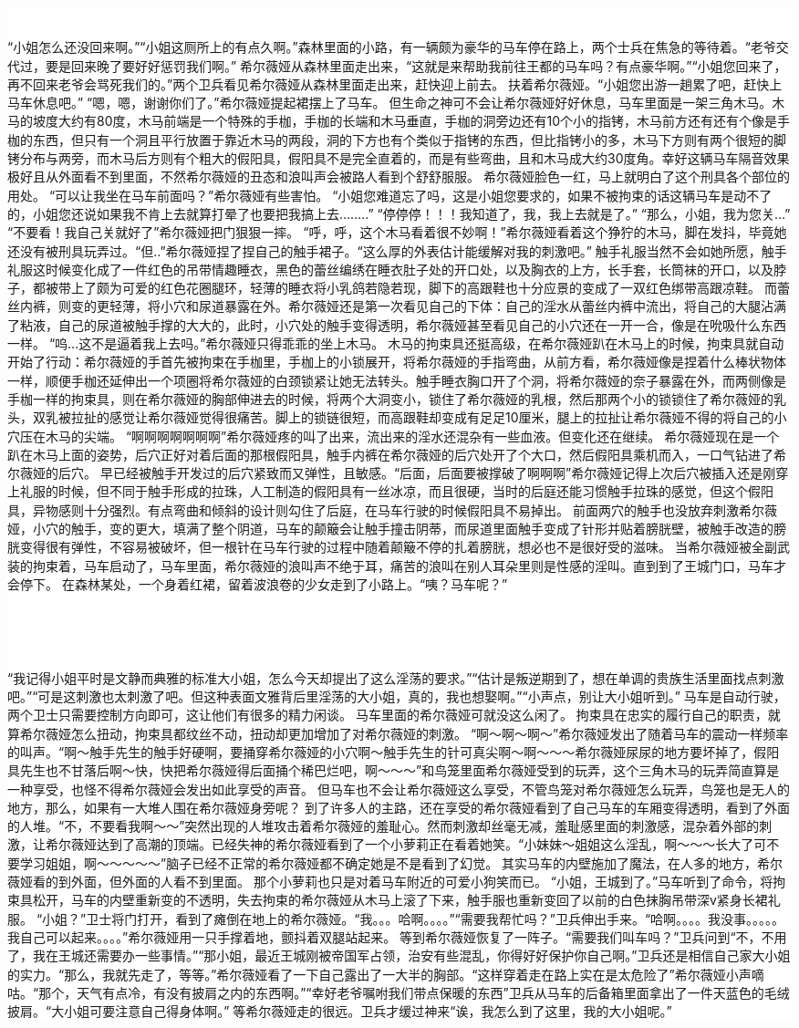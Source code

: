   

“小姐怎么还没回来啊。”“小姐这厕所上的有点久啊。”森林里面的小路，有一辆颇为豪华的马车停在路上，两个士兵在焦急的等待着。“老爷交代过，要是回来晚了要好好惩罚我们啊。”
希尔薇娅从森林里面走出来，“这就是来帮助我前往王都的马车吗？有点豪华啊。”“小姐您回来了，再不回来老爷会骂死我们的。”两个卫兵看见希尔薇娅从森林里面走出来，赶快迎上前去。
扶着希尔薇娅。“小姐您出游一趟累了吧，赶快上马车休息吧。”
“嗯，嗯，谢谢你们了。”希尔薇娅提起裙摆上了马车。
但生命之神可不会让希尔薇娅好好休息，马车里面是一架三角木马。木马的坡度大约有80度，木马前端是一个特殊的手枷，手枷的长端和木马垂直，手枷的洞旁边还有10个小的指铐，木马前方还有还有个像是手枷的东西，但只有一个洞且平行放置于靠近木马的两段，洞的下方也有个类似于指铐的东西，但比指铐小的多，木马下方则有两个很短的脚铐分布与两旁，而木马后方则有个粗大的假阳具，假阳具不是完全直着的，而是有些弯曲，且和木马成大约30度角。幸好这辆马车隔音效果极好且从外面看不到里面，不然希尔薇娅的丑态和浪叫声会被路人看到个舒舒服服。
希尔薇娅脸色一红，马上就明白了这个刑具各个部位的用处。
“可以让我坐在马车前面吗？”希尔薇娅有些害怕。
“小姐您难道忘了吗，这是小姐您要求的，如果不被拘束的话这辆马车是动不了的，小姐您还说如果我不肯上去就算打晕了也要把我搞上去……..”
“停停停！！！我知道了，我，我上去就是了。”
“那么，小姐，我为您关…”
“不要看！我自己关就好了”希尔薇娅把门狠狠一摔。
“呼，呼，这个木马看着很不妙啊！”希尔薇娅看着这个狰狞的木马，脚在发抖，毕竟她还没有被刑具玩弄过。“但..”希尔薇娅捏了捏自己的触手裙子。“这么厚的外表估计能缓解对我的刺激吧。”
触手礼服当然不会如她所愿，触手礼服这时候变化成了一件红色的吊带情趣睡衣，黑色的蕾丝编绣在睡衣肚子处的开口处，以及胸衣的上方，长手套，长筒袜的开口，以及脖子，都被带上了颇为可爱的红色花圈腿环，轻薄的睡衣将小乳鸽若隐若现，脚下的高跟鞋也十分应景的变成了一双红色绑带高跟凉鞋。
而蕾丝内裤，则变的更轻薄，将小穴和尿道暴露在外。希尔薇娅还是第一次看见自己的下体：自己的淫水从蕾丝内裤中流出，将自己的大腿沾满了粘液，自己的尿道被触手撑的大大的，此时，小穴处的触手变得透明，希尔薇娅甚至看见自己的小穴还在一开一合，像是在吮吸什么东西一样。
“呜…这不是逼着我上去吗。”希尔薇娅只得乖乖的坐上木马。
木马的拘束具还挺高级，在希尔薇娅趴在木马上的时候，拘束具就自动开始了行动：希尔薇娅的手首先被拘束在手枷里，手枷上的小锁展开，将希尔薇娅的手指弯曲，从前方看，希尔薇娅像是捏着什么棒状物体一样，顺便手枷还延伸出一个项圈将希尔薇娅的白颈锁紧让她无法转头。触手睡衣胸口开了个洞，将希尔薇娅的奈子暴露在外，而两侧像是手枷一样的拘束具，则在希尔薇娅的胸部伸进去的时候，将两个大洞变小，锁住了希尔薇娅的乳根，然后那两个小的锁锁住了希尔薇娅的乳头，双乳被拉扯的感觉让希尔薇娅觉得很痛苦。脚上的锁链很短，而高跟鞋却变成有足足10厘米，腿上的拉扯让希尔薇娅不得的将自己的小穴压在木马的尖端。
“啊啊啊啊啊啊啊”希尔薇娅疼的叫了出来，流出来的淫水还混杂有一些血液。但变化还在继续。
希尔薇娅现在是一个趴在木马上面的姿势，后穴正好对着后面的那根假阳具，触手内裤在希尔薇娅的后穴处开了个大口，然后假阳具乘机而入，一口气钻进了希尔薇娅的后穴。
早已经被触手开发过的后穴紧致而又弹性，且敏感。“后面，后面要被撑破了啊啊啊”希尔薇娅记得上次后穴被插入还是刚穿上礼服的时候，但不同于触手形成的拉珠，人工制造的假阳具有一丝冰凉，而且很硬，当时的后庭还能习惯触手拉珠的感觉，但这个假阳具，异物感则十分强烈。有点弯曲和倾斜的设计则勾住了后庭，在马车行驶的时候假阳具不易掉出。
前面两穴的触手也没放弃刺激希尔薇娅，小穴的触手，变的更大，填满了整个阴道，马车的颠簸会让触手撞击阴蒂，而尿道里面触手变成了针形并贴着膀胱壁，被触手改造的膀胱变得很有弹性，不容易被破坏，但一根针在马车行驶的过程中随着颠簸不停的扎着膀胱，想必也不是很好受的滋味。
当希尔薇娅被全副武装的拘束着，马车启动了，马车里面，希尔薇娅的浪叫声不绝于耳，痛苦的浪叫在别人耳朵里则是性感的淫叫。直到到了王城门口，马车才会停下。
在森林某处，一个身着红裙，留着波浪卷的少女走到了小路上。“咦？马车呢？” 

  

  

“我记得小姐平时是文静而典雅的标准大小姐，怎么今天却提出了这么淫荡的要求。”“估计是叛逆期到了，想在单调的贵族生活里面找点刺激吧。”“可是这刺激也太刺激了吧。但这种表面文雅背后里淫荡的大小姐，真的，我也想娶啊。”“小声点，别让大小姐听到。”
马车是自动行驶，两个卫士只需要控制方向即可，这让他们有很多的精力闲谈。
马车里面的希尔薇娅可就没这么闲了。
拘束具在忠实的履行自己的职责，就算希尔薇娅怎么扭动，拘束具都纹丝不动，扭动却更加增加了对希尔薇娅的刺激。
“啊～啊～啊～”希尔薇娅发出了随着马车的震动一样频率的叫声。“啊～触手先生的触手好硬啊，要捅穿希尔薇娅的小穴啊～触手先生的针可真尖啊～啊～～～希尔薇娅尿尿的地方要坏掉了，假阳具先生也不甘落后啊～快，快把希尔薇娅得后面捅个稀巴烂吧，啊～～～”和鸟笼里面希尔薇娅受到的玩弄，这个三角木马的玩弄简直算是一种享受，也怪不得希尔薇娅会发出如此享受的声音。
但马车也不会让希尔薇娅这么享受，不管鸟笼对希尔薇娅怎么玩弄，鸟笼也是无人的地方，那么，如果有一大堆人围在希尔薇娅身旁呢？
到了许多人的主路，还在享受的希尔薇娅看到了自己马车的车厢变得透明，看到了外面的人堆。“不，不要看我啊～～”突然出现的人堆攻击着希尔薇娅的羞耻心。然而刺激却丝毫无减，羞耻感里面的刺激感，混杂着外部的刺激，让希尔薇娅达到了高潮的顶端。已经失神的希尔薇娅看到了一个小萝莉正在看着她笑。“小妹妹～姐姐这么淫乱，啊～～～长大了可不要学习姐姐，啊～～～～～”脑子已经不正常的希尔薇娅都不确定她是不是看到了幻觉。
其实马车的内壁施加了魔法，在人多的地方，希尔薇娅看的到外面，但外面的人看不到里面。
那个小萝莉也只是对着马车附近的可爱小狗笑而已。
“小姐，王城到了。”马车听到了命令，将拘束具松开，马车的内壁重新变的不透明，失去拘束的希尔薇娅从木马上滚了下来，触手服也重新变回了以前的白色抹胸吊带深v紧身长裙礼服。
“小姐？”卫士将门打开，看到了瘫倒在地上的希尔薇娅。“我。。。哈啊。。。。”“需要我帮忙吗？”卫兵伸出手来。“哈啊。。。。我没事。。。。。我自己可以起来。。。。”希尔薇娅用一只手撑着地，颤抖着双腿站起来。
等到希尔薇娅恢复了一阵子。“需要我们叫车吗？”卫兵问到“不，不用了，我在王城还需要办一些事情。”“那小姐，最近王城刚被帝国军占领，治安有些混乱，你得好好保护你自己啊。”卫兵还是相信自己家大小姐的实力。“那么，我就先走了，等等。”希尔薇娅看了一下自己露出了一大半的胸部。“这样穿着走在路上实在是太危险了”希尔薇娅小声嘀咕。“那个，天气有点冷，有没有披肩之内的东西啊。”“幸好老爷嘱咐我们带点保暖的东西”卫兵从马车的后备箱里面拿出了一件天蓝色的毛绒披肩。“大小姐可要注意自己得身体啊。”
等希尔薇娅走的很远。卫兵才缓过神来“诶，我怎么到了这里，我的大小姐呢。” 

